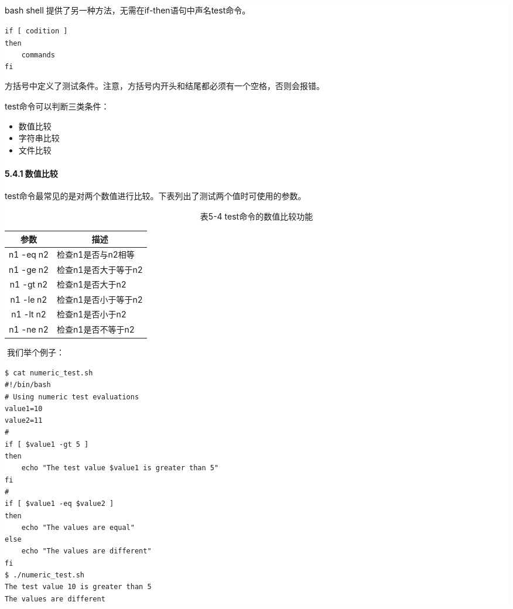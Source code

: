 bash shell 提供了另一种方法，无需在if-then语句中声名test命令。

```shell
if [ codition ]
then
	commands
fi
```

方括号中定义了测试条件。注意，方括号内开头和结尾都必须有一个空格，否则会报错。

test命令可以判断三类条件：

* 数值比较
* 字符串比较
* 文件比较

#### 5.4.1 数值比较

test命令最常见的是对两个数值进行比较。下表列出了测试两个值时可使用的参数。

<center>表5-4 test命令的数值比较功能</center>

|   参数    | 描述                 |
| :-------: | -------------------- |
| n1 -eq n2 | 检查n1是否与n2相等   |
| n1 -ge n2 | 检查n1是否大于等于n2 |
| n1 -gt n2 | 检查n1是否大于n2     |
| n1 -le n2 | 检查n1是否小于等于n2 |
| n1 -lt n2 | 检查n1是否小于n2     |
| n1 -ne n2 | 检查n1是否不等于n2   |

​	我们举个例子：

```shell
$ cat numeric_test.sh
#!/bin/bash
# Using numeric test evaluations
value1=10
value2=11
#
if [ $value1 -gt 5 ]
then
    echo "The test value $value1 is greater than 5"
fi
#
if [ $value1 -eq $value2 ]
then
    echo "The values are equal"
else
    echo "The values are different"
fi
$ ./numeric_test.sh
The test value 10 is greater than 5
The values are different
```
